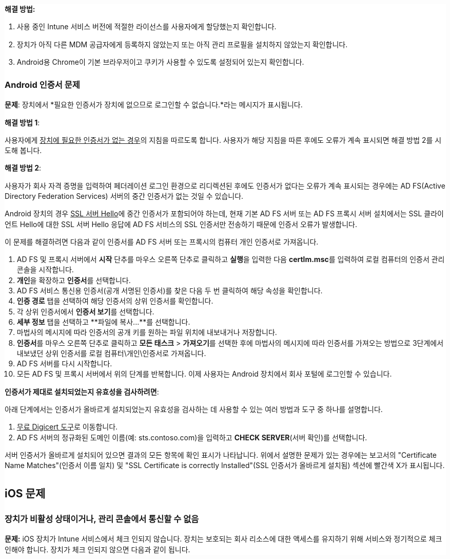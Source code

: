 **해결 방법:**

1.  사용 중인 Intune 서비스 버전에 적절한 라이선스를 사용자에게 할당했는지 확인합니다.

2.  장치가 아직 다른 MDM 공급자에게 등록하지 않았는지 또는 아직 관리 프로필을 설치하지 않았는지 확인합니다.

3.  Android용 Chrome이 기본 브라우저이고 쿠키가 사용할 수 있도록 설정되어 있는지 확인합니다.

### <a name="android-certificate-issues"></a>Android 인증서 문제

**문제**: 장치에서 *필요한 인증서가 장치에 없으므로 로그인할 수 없습니다.*라는 메시지가 표시됩니다.

**해결 방법 1**:

사용자에게 [장치에 필요한 인증서가 없는 경우](/intune/enduser/your-device-is-missing-a-required-certificate-android#your-device-is-missing-a-certificate-required-by-your-it-administrator)의 지침을 따르도록 합니다. 사용자가 해당 지침을 따른 후에도 오류가 계속 표시되면 해결 방법 2를 시도해 봅니다.

**해결 방법 2**:

사용자가 회사 자격 증명을 입력하여 페더레이션 로그인 환경으로 리디렉션된 후에도 인증서가 없다는 오류가 계속 표시되는 경우에는 AD FS(Active Directory Federation Services) 서버의 중간 인증서가 없는 것일 수 있습니다.

Android 장치의 경우 [SSL 서버 Hello](https://technet.microsoft.com/library/cc783349.aspx)에 중간 인증서가 포함되어야 하는데, 현재 기본 AD FS 서버 또는 AD FS 프록시 서버 설치에서는 SSL 클라이언트 Hello에 대한 SSL 서버 Hello 응답에 AD FS 서비스의 SSL 인증서만 전송하기 때문에 인증서 오류가 발생합니다.

이 문제를 해결하려면 다음과 같이 인증서를 AD FS 서버 또는 프록시의 컴퓨터 개인 인증서로 가져옵니다.

1.    AD FS 및 프록시 서버에서 **시작** 단추를 마우스 오른쪽 단추로 클릭하고 **실행**을 입력한 다음 **certlm.msc**를 입력하여 로컬 컴퓨터의 인증서 관리 콘솔을 시작합니다.
2.    **개인**을 확장하고 **인증서**를 선택합니다.
3.    AD FS 서비스 통신용 인증서(공개 서명된 인증서)를 찾은 다음 두 번 클릭하여 해당 속성을 확인합니다.
4.    **인증 경로** 탭을 선택하여 해당 인증서의 상위 인증서를 확인합니다.
5.    각 상위 인증서에서 **인증서 보기**를 선택합니다.
6.    **세부 정보** 탭을 선택하고 **파일에 복사...**를 선택합니다.
7.    마법사의 메시지에 따라 인증서의 공개 키를 원하는 파일 위치에 내보내거나 저장합니다.
8.    **인증서**를 마우스 오른쪽 단추로 클릭하고 **모든 태스크** > **가져오기**를 선택한 후에 마법사의 메시지에 따라 인증서를 가져오는 방법으로 3단계에서 내보냈던 상위 인증서를 로컬 컴퓨터\개인\인증서로 가져옵니다.
9.    AD FS 서버를 다시 시작합니다.
10.    모든 AD FS 및 프록시 서버에서 위의 단계를 반복합니다.
이제 사용자는 Android 장치에서 회사 포털에 로그인할 수 있습니다.

**인증서가 제대로 설치되었는지 유효성을 검사하려면**:

아래 단계에서는 인증서가 올바르게 설치되었는지 유효성을 검사하는 데 사용할 수 있는 여러 방법과 도구 중 하나를 설명합니다.

1. [무료 Digicert 도구](ttps://www.digicert.com/help/)로 이동합니다.
2. AD FS 서버의 정규화된 도메인 이름(예: sts.contoso.com)을 입력하고 **CHECK SERVER**(서버 확인)를 선택합니다.

서버 인증서가 올바르게 설치되어 있으면 결과의 모든 항목에 확인 표시가 나타납니다. 위에서 설명한 문제가 있는 경우에는 보고서의 "Certificate Name Matches"(인증서 이름 일치) 및 "SSL Certificate is correctly Installed"(SSL 인증서가 올바르게 설치됨) 섹션에 빨간색 X가 표시됩니다.


## <a name="ios-issues"></a>iOS 문제

### <a name="devices-are-inactive-or-the-admin-console-cannot-communicate-with-them"></a>장치가 비활성 상태이거나, 관리 콘솔에서 통신할 수 없음
**문제:** iOS 장치가 Intune 서비스에서 체크 인되지 않습니다. 장치는 보호되는 회사 리소스에 대한 액세스를 유지하기 위해 서비스와 정기적으로 체크 인해야 합니다. 장치가 체크 인되지 않으면 다음과 같이 됩니다.
